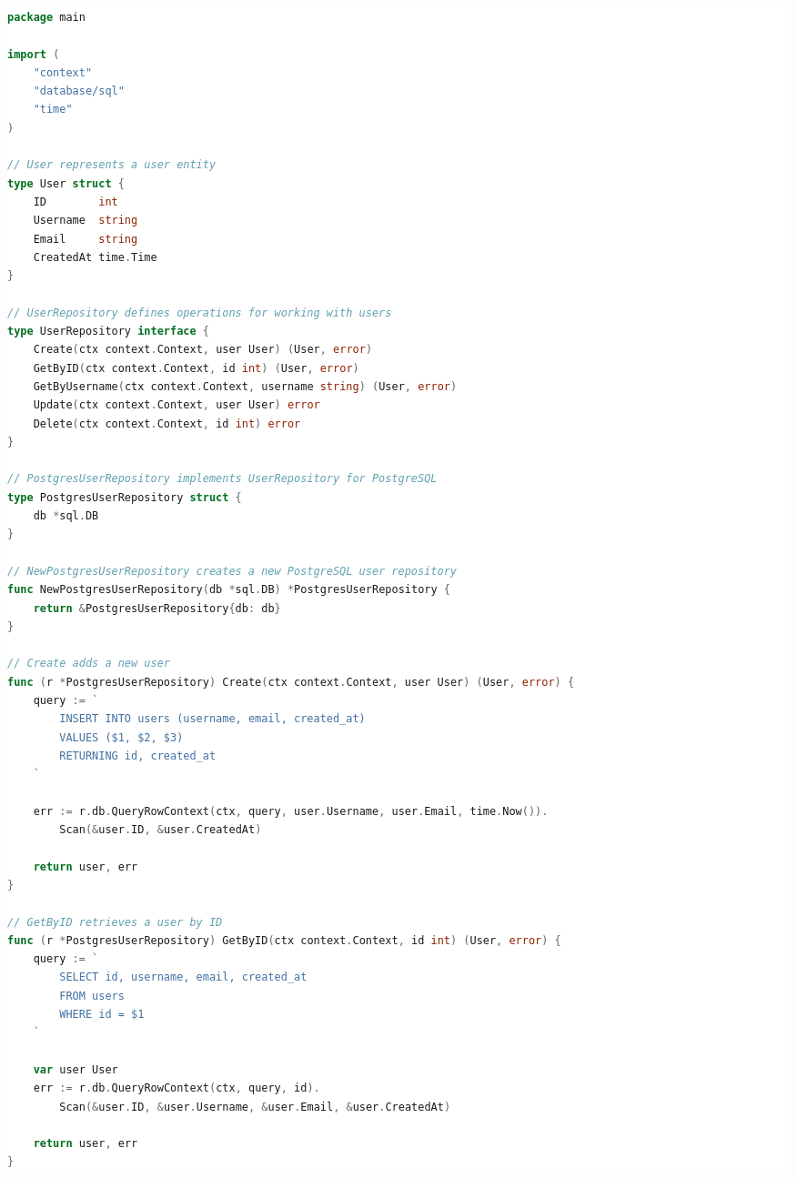 ```go
package main

import (
    "context"
    "database/sql"
    "time"
)

// User represents a user entity
type User struct {
    ID        int
    Username  string
    Email     string
    CreatedAt time.Time
}

// UserRepository defines operations for working with users
type UserRepository interface {
    Create(ctx context.Context, user User) (User, error)
    GetByID(ctx context.Context, id int) (User, error)
    GetByUsername(ctx context.Context, username string) (User, error)
    Update(ctx context.Context, user User) error
    Delete(ctx context.Context, id int) error
}

// PostgresUserRepository implements UserRepository for PostgreSQL
type PostgresUserRepository struct {
    db *sql.DB
}

// NewPostgresUserRepository creates a new PostgreSQL user repository
func NewPostgresUserRepository(db *sql.DB) *PostgresUserRepository {
    return &PostgresUserRepository{db: db}
}

// Create adds a new user
func (r *PostgresUserRepository) Create(ctx context.Context, user User) (User, error) {
    query := `
        INSERT INTO users (username, email, created_at)
        VALUES ($1, $2, $3)
        RETURNING id, created_at
    `

    err := r.db.QueryRowContext(ctx, query, user.Username, user.Email, time.Now()).
        Scan(&user.ID, &user.CreatedAt)

    return user, err
}

// GetByID retrieves a user by ID
func (r *PostgresUserRepository) GetByID(ctx context.Context, id int) (User, error) {
    query := `
        SELECT id, username, email, created_at
        FROM users
        WHERE id = $1
    `

    var user User
    err := r.db.QueryRowContext(ctx, query, id).
        Scan(&user.ID, &user.Username, &user.Email, &user.CreatedAt)

    return user, err
}
```